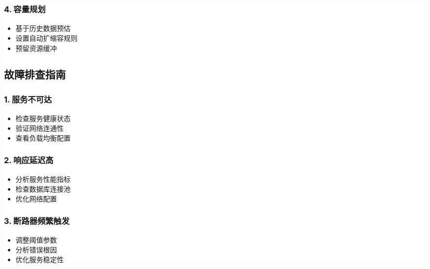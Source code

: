 ### 4. 容量规划
- 基于历史数据预估
- 设置自动扩缩容规则
- 预留资源缓冲

## 故障排查指南

### 1. 服务不可达
- 检查服务健康状态
- 验证网络连通性
- 查看负载均衡配置

### 2. 响应延迟高
- 分析服务性能指标
- 检查数据库连接池
- 优化网络配置

### 3. 断路器频繁触发
- 调整阈值参数
- 分析错误根因
- 优化服务稳定性